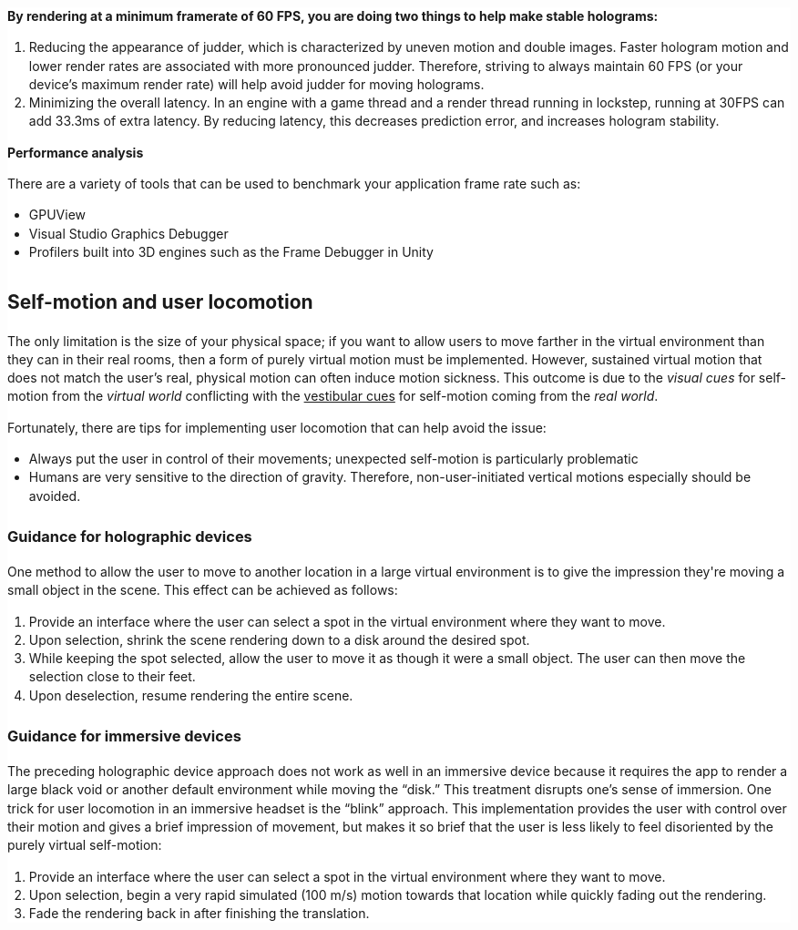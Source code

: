 **By rendering at a minimum framerate of 60 FPS, you are doing two things to help make stable holograms:**
1. Reducing the appearance of judder, which is characterized by uneven motion and double images. Faster hologram motion and lower render rates are associated with more pronounced judder. Therefore, striving to always maintain 60 FPS (or your device’s maximum render rate) will help avoid judder for moving holograms.
2. Minimizing the overall latency. In an engine with a game thread and a render thread running in lockstep, running at 30FPS can add 33.3ms of extra latency. By reducing latency, this decreases prediction error, and increases hologram stability.

**Performance analysis**

There are a variety of tools that can be used to benchmark your application frame rate such as:
* GPUView
* Visual Studio Graphics Debugger
* Profilers built into 3D engines such as the Frame Debugger in Unity

## Self-motion and user locomotion

The only limitation is the size of your physical space; if you want to allow users to move farther in the virtual environment than they can in their real rooms, then a form of purely virtual motion must be implemented. However, sustained virtual motion that does not match the user’s real, physical motion can often induce motion sickness. This outcome is due to the *visual cues* for self-motion from the *virtual world* conflicting with the [vestibular cues](https://en.wikipedia.org/wiki/Vestibular_system) for self-motion coming from the *real world*.

Fortunately, there are tips for implementing user locomotion that can help avoid the issue:
* Always put the user in control of their movements; unexpected self-motion is particularly problematic
* Humans are very sensitive to the direction of gravity. Therefore, non-user-initiated vertical motions especially should be avoided.

### Guidance for holographic devices

One method to allow the user to move to another location in a large virtual environment is to give the impression they're moving a small object in the scene. This effect can be achieved as follows:
   1. Provide an interface where the user can select a spot in the virtual environment where they want to move.
   2. Upon selection, shrink the scene rendering down to a disk around the desired spot.
   3. While keeping the spot selected, allow the user to move it as though it were a small object. The user can then move the selection close to their feet.
   4. Upon deselection, resume rendering the entire scene.

### Guidance for immersive devices

The preceding holographic device approach does not work as well in an immersive device because it requires the app to render a large black void or another default environment while moving the “disk.” This treatment disrupts one’s sense of immersion. One trick for user locomotion in an immersive headset is the “blink” approach. This implementation provides the user with control over their motion and gives a brief impression of movement, but makes it so brief that the user is less likely to feel disoriented by the purely virtual self-motion:
   1. Provide an interface where the user can select a spot in the virtual environment where they want to move.
   2. Upon selection, begin a very rapid simulated (100 m/s) motion towards that location while quickly fading out the rendering.
   3. Fade the rendering back in after finishing the translation.
